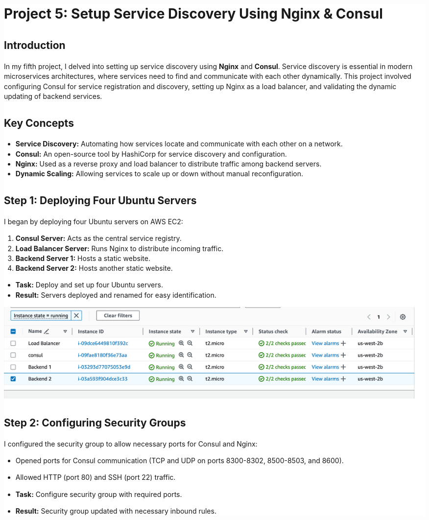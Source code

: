 # Project 5: Setup Service Discovery Using Nginx & Consul

## Introduction

In my fifth project, I delved into setting up service discovery using **Nginx** and **Consul**. Service discovery is essential in modern microservices architectures, where services need to find and communicate with each other dynamically. This project involved configuring Consul for service registration and discovery, setting up Nginx as a load balancer, and validating the dynamic updating of backend services.

## Key Concepts

- **Service Discovery:** Automating how services locate and communicate with each other on a network.
- **Consul:** An open-source tool by HashiCorp for service discovery and configuration.
- **Nginx:** Used as a reverse proxy and load balancer to distribute traffic among backend servers.
- **Dynamic Scaling:** Allowing services to scale up or down without manual reconfiguration.

## Step 1: Deploying Four Ubuntu Servers

I began by deploying four Ubuntu servers on AWS EC2:

1. **Consul Server:** Acts as the central service registry.
2. **Load Balancer Server:** Runs Nginx to distribute incoming traffic.
3. **Backend Server 1:** Hosts a static website.
4. **Backend Server 2:** Hosts another static website.

- **Task:** Deploy and set up four Ubuntu servers.
- **Result:** Servers deployed and renamed for easy identification.

![Server Naming](../img/project5/1.png)

## Step 2: Configuring Security Groups

I configured the security group to allow necessary ports for Consul and Nginx:

- Opened ports for Consul communication (TCP and UDP on ports 8300-8302, 8500-8503, and 8600).
- Allowed HTTP (port 80) and SSH (port 22) traffic.

- **Task:** Configure security group with required ports.
- **Result:** Security group updated with necessary inbound rules.

